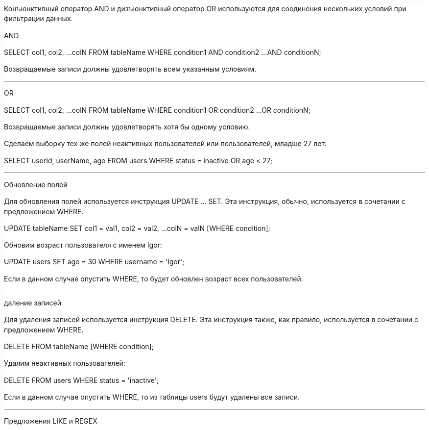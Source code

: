 Конъюнктивный оператор AND и дизъюнктивный оператор OR используются для соединения нескольких условий при фильтрации данных.

AND

SELECT col1, col2, ...colN
FROM tableName
WHERE condition1 AND condition2 ...AND conditionN;

Возвращаемые записи должны удовлетворять всем указанным условиям.

***
OR

SELECT col1, col2, ...colN
FROM tableName
WHERE condition1 OR condition2 ...OR conditionN;

Возвращаемые записи должны удовлетворять хотя бы одному условию.

Сделаем выборку тех же полей неактивных пользователей или пользователей, младше 27 лет:

SELECT userId, userName, age
FROM users
WHERE status = inactive OR age < 27;
***
Обновление полей

Для обновления полей используется инструкция UPDATE ... SET. Эта инструкция, обычно, используется в сочетании с предложением WHERE.

UPDATE tableName
SET col1 = val1, col2 = val2, ...colN = valN
[WHERE condition];

Обновим возраст пользователя с именем Igor:

UPDATE users
SET age = 30
WHERE username = 'Igor';

Если в данном случае опустить WHERE, то будет обновлен возраст всех пользователей.

***
даление записей

Для удаления записей используется инструкция DELETE. Эта инструкция также, как правило, используется в сочетании с предложением WHERE.

DELETE FROM tableName
[WHERE condition];

Удалим неактивных пользователей:

DELETE FROM users
WHERE status = 'inactive';

Если в данном случае опустить WHERE, то из таблицы users будут удалены все записи.
***
Предложения LIKE и REGEX
